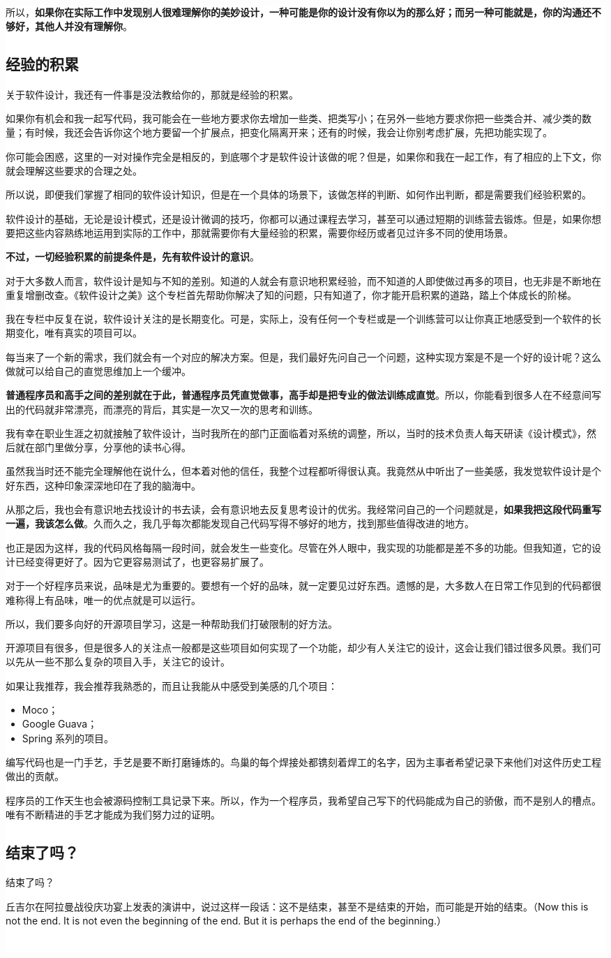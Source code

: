所以，**如果你在实际工作中发现别人很难理解你的美妙设计，一种可能是你的设计没有你以为的那么好；而另一种可能就是，你的沟通还不够好，其他人并没有理解你**。

## 经验的积累

关于软件设计，我还有一件事是没法教给你的，那就是经验的积累。

如果你有机会和我一起写代码，我可能会在一些地方要求你去增加一些类、把类写小；在另外一些地方要求你把一些类合并、减少类的数量；有时候，我还会告诉你这个地方要留一个扩展点，把变化隔离开来；还有的时候，我会让你别考虑扩展，先把功能实现了。

你可能会困惑，这里的一对对操作完全是相反的，到底哪个才是软件设计该做的呢？但是，如果你和我在一起工作，有了相应的上下文，你就会理解这些要求的合理之处。

所以说，即便我们掌握了相同的软件设计知识，但是在一个具体的场景下，该做怎样的判断、如何作出判断，都是需要我们经验积累的。

软件设计的基础，无论是设计模式，还是设计微调的技巧，你都可以通过课程去学习，甚至可以通过短期的训练营去锻炼。但是，如果你想要把这些内容熟练地运用到实际的工作中，那就需要你有大量经验的积累，需要你经历或者见过许多不同的使用场景。

**不过，一切经验积累的前提条件是，先有软件设计的意识**。

对于大多数人而言，软件设计是知与不知的差别。知道的人就会有意识地积累经验，而不知道的人即使做过再多的项目，也无非是不断地在重复增删改查。《软件设计之美》这个专栏首先帮助你解决了知的问题，只有知道了，你才能开启积累的道路，踏上个体成长的阶梯。

我在专栏中反复在说，软件设计关注的是长期变化。可是，实际上，没有任何一个专栏或是一个训练营可以让你真正地感受到一个软件的长期变化，唯有真实的项目可以。

每当来了一个新的需求，我们就会有一个对应的解决方案。但是，我们最好先问自己一个问题，这种实现方案是不是一个好的设计呢？这么做就可以给自己的直觉思维加上一个缓冲。

**普通程序员和高手之间的差别就在于此，普通程序员凭直觉做事，高手却是把专业的做法训练成直觉**。所以，你能看到很多人在不经意间写出的代码就非常漂亮，而漂亮的背后，其实是一次又一次的思考和训练。

我有幸在职业生涯之初就接触了软件设计，当时我所在的部门正面临着对系统的调整，所以，当时的技术负责人每天研读《设计模式》，然后就在部门里做分享，分享他的读书心得。

虽然我当时还不能完全理解他在说什么，但本着对他的信任，我整个过程都听得很认真。我竟然从中听出了一些美感，我发觉软件设计是个好东西，这种印象深深地印在了我的脑海中。

从那之后，我也会有意识地去找设计的书去读，会有意识地去反复思考设计的优劣。我经常问自己的一个问题就是，**如果我把这段代码重写一遍，我该怎么做**。久而久之，我几乎每次都能发现自己代码写得不够好的地方，找到那些值得改进的地方。

也正是因为这样，我的代码风格每隔一段时间，就会发生一些变化。尽管在外人眼中，我实现的功能都是差不多的功能。但我知道，它的设计已经变得更好了。因为它更容易测试了，也更容易扩展了。

对于一个好程序员来说，品味是尤为重要的。要想有一个好的品味，就一定要见过好东西。遗憾的是，大多数人在日常工作见到的代码都很难称得上有品味，唯一的优点就是可以运行。

所以，我们要多向好的开源项目学习，这是一种帮助我们打破限制的好方法。

开源项目有很多，但是很多人的关注点一般都是这些项目如何实现了一个功能，却少有人关注它的设计，这会让我们错过很多风景。我们可以先从一些不那么复杂的项目入手，关注它的设计。

如果让我推荐，我会推荐我熟悉的，而且让我能从中感受到美感的几个项目：

- Moco；
- Google Guava；
- Spring 系列的项目。

编写代码也是一门手艺，手艺是要不断打磨锤炼的。鸟巢的每个焊接处都镌刻着焊工的名字，因为主事者希望记录下来他们对这件历史工程做出的贡献。

程序员的工作天生也会被源码控制工具记录下来。所以，作为一个程序员，我希望自己写下的代码能成为自己的骄傲，而不是别人的槽点。唯有不断精进的手艺才能成为我们努力过的证明。

## 结束了吗？

结束了吗？

丘吉尔在阿拉曼战役庆功宴上发表的演讲中，说过这样一段话：这不是结束，甚至不是结束的开始，而可能是开始的结束。（Now this is not the end. It is not even the beginning of the end. But it is perhaps the end of the beginning.）

<img src="https://static001.geekbang.org/resource/image/cb/a6/cbaf02c2c0eaf0a6116810baf61497a6.jpg" alt="">
